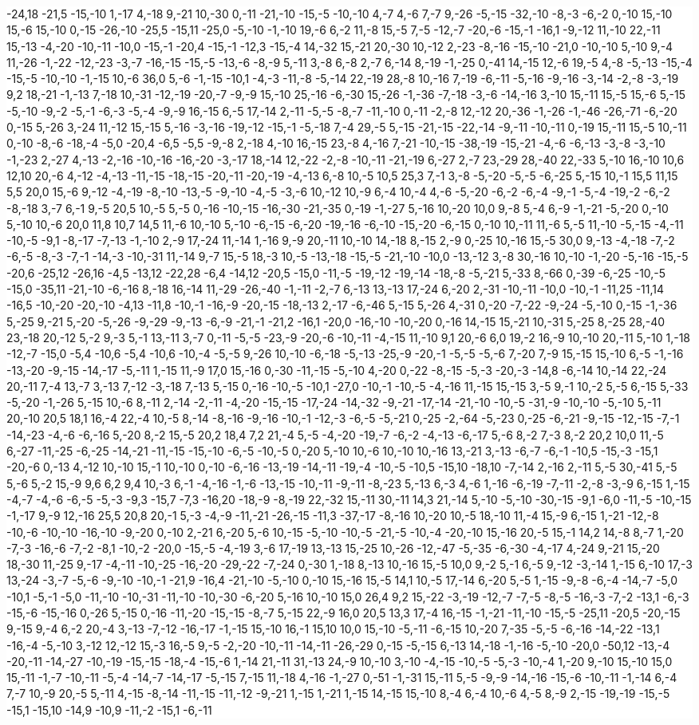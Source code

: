 -24,18 -21,5 -15,-10 1,-17 4,-18 9,-21 10,-30 0,-11 -21,-10 -15,-5 -10,-10 4,-7 4,-6 7,-7 9,-26 -5,-15 -32,-10 -8,-3 -6,-2 0,-10 15,-10 15,-6 15,-10 0,-15 -26,-10 -25,5 -15,11 -25,0 -5,-10 -1,-10 19,-6 6,-2 11,-8 15,-5 7,-5 -12,-7 -20,-6 -15,-1 -16,1 -9,-12 11,-10 22,-11 15,-13 -4,-20 -10,-11 -10,0 -15,-1 -20,4 -15,-1 -12,3 -15,-4 14,-32 15,-21 20,-30 10,-12 2,-23 -8,-16 -15,-10 -21,0 -10,-10 5,-10 9,-4 11,-26 -1,-22 -12,-23 -3,-7 -16,-15 -15,-5 -13,-6 -8,-9 5,-11 3,-8 6,-8 2,-7 6,-14 8,-19 -1,-25 0,-41 14,-15 12,-6 19,-5 4,-8 -5,-13 -15,-4 -15,-5 -10,-10 -1,-15 10,-6 36,0 5,-6 -1,-15 -10,1 -4,-3 -11,-8 -5,-14 22,-19 28,-8 10,-16 7,-19 -6,-11 -5,-16 -9,-16 -3,-14 -2,-8 -3,-19 9,2 18,-21 -1,-13 7,-18 10,-31 -12,-19 -20,-7 -9,-9 15,-10 25,-16 -6,-30 15,-26 -1,-36 -7,-18 -3,-6 -14,-16 3,-10 15,-11 15,-5 15,-6 5,-15 -5,-10 -9,-2 -5,-1 -6,-3 -5,-4 -9,-9 16,-15 6,-5 17,-14 2,-11 -5,-5 -8,-7 -11,-10 0,-11 -2,-8 12,-12 20,-36 -1,-26 -1,-46 -26,-71 -6,-20 0,-15 5,-26 3,-24 11,-12 15,-15 5,-16 -3,-16 -19,-12 -15,-1 -5,-18 7,-4 29,-5 5,-15 -21,-15 -22,-14 -9,-11 -10,-11 0,-19 15,-11 15,-5 10,-11 0,-10 -8,-6 -18,-4 -5,0 -20,4 -6,5 -5,5 -9,-8 2,-18 4,-10 16,-15 23,-8 4,-16 7,-21 -10,-15 -38,-19 -15,-21 -4,-6 -6,-13 -3,-8 -3,-10 -1,-23 2,-27 4,-13 -2,-16 -10,-16 -16,-20 -3,-17 18,-14 12,-22 -2,-8 -10,-11 -21,-19 6,-27 2,-7 23,-29 28,-40 22,-33 5,-10 16,-10 10,6 12,10 20,-6 4,-12 -4,-13 -11,-15 -18,-15 -20,-11 -20,-19 -4,-13 6,-8 10,-5 10,5 25,3 7,-1 3,-8 -5,-20 -5,-5 -6,-25 5,-15 10,-1 15,5 11,15 5,5 20,0 15,-6 9,-12 -4,-19 -8,-10 -13,-5 -9,-10 -4,-5 -3,-6 10,-12 10,-9 6,-4 10,-4 4,-6 -5,-20 -6,-2 -6,-4 -9,-1 -5,-4 -19,-2 -6,-2 -8,-18 3,-7 6,-1 9,-5 20,5 10,-5 5,-5 0,-16 -10,-15 -16,-30 -21,-35 0,-19 -1,-27 5,-16 10,-20 10,0 9,-8 5,-4 6,-9 -1,-21 -5,-20 0,-10 5,-10 10,-6 20,0 11,8 10,7 14,5 11,-6 10,-10 5,-10 -6,-15 -6,-20 -19,-16 -6,-10 -15,-20 -6,-15 0,-10 10,-11 11,-6 5,-5 11,-10 -5,-15 -4,-11 -10,-5 -9,1 -8,-17 -7,-13 -1,-10 2,-9 17,-24 11,-14 1,-16 9,-9 20,-11 10,-10 14,-18 8,-15 2,-9 0,-25 10,-16 15,-5 30,0 9,-13 -4,-18 -7,-2 -6,-5 -8,-3 -7,-1 -14,-3 -10,-31 11,-14 9,-7 15,-5 18,-3 10,-5 -13,-18 -15,-5 -21,-10 -10,0 -13,-12 3,-8 30,-16 10,-10 -1,-20 -5,-16 -15,-5 -20,6 -25,12 -26,16 -4,5 -13,12 -22,28 -6,4 -14,12 -20,5 -15,0 -11,-5 -19,-12 -19,-14 -18,-8 -5,-21 5,-33 8,-66 0,-39 -6,-25 -10,-5 -15,0 -35,11 -21,-10 -6,-16 8,-18 16,-14 11,-29 -26,-40 -1,-11 -2,-7 6,-13 13,-13 17,-24 6,-20 2,-31 -10,-11 -10,0 -10,-1 -11,25 -11,14 -16,5 -10,-20 -20,-10 -4,13 -11,8 -10,-1 -16,-9 -20,-15 -18,-13 2,-17 -6,-46 5,-15 5,-26 4,-31 0,-20 -7,-22 -9,-24 -5,-10 0,-15 -1,-36 5,-25 9,-21 5,-20 -5,-26 -9,-29 -9,-13 -6,-9 -21,-1 -21,2 -16,1 -20,0 -16,-10 -10,-20 0,-16 14,-15 15,-21 10,-31 5,-25 8,-25 28,-40 23,-18 20,-12 5,-2 9,-3 5,-1 13,-11 3,-7 0,-11 -5,-5 -23,-9 -20,-6 -10,-11 -4,-15 11,-10 9,1 20,-6 6,0 19,-2 16,-9 10,-10 20,-11 5,-10 1,-18 -12,-7 -15,0 -5,4 -10,6 -5,4 -10,6 -10,-4 -5,-5 9,-26 10,-10 -6,-18 -5,-13 -25,-9 -20,-1 -5,-5 -5,-6 7,-20 7,-9 15,-15 15,-10 6,-5 -1,-16 -13,-20 -9,-15 -14,-17 -5,-11 1,-15 11,-9 17,0 15,-16 0,-30 -11,-15 -5,-10 4,-20 0,-22 -8,-15 -5,-3 -20,-3 -14,8 -6,-14 10,-14 22,-24 20,-11 7,-4 13,-7 3,-13 7,-12 -3,-18 7,-13 5,-15 0,-16 -10,-5 -10,1 -27,0 -10,-1 -10,-5 -4,-16 11,-15 15,-15 3,-5 9,-1 10,-2 5,-5 6,-15 5,-33 -5,-20 -1,-26 5,-15 10,-6 8,-11 2,-14 -2,-11 -4,-20 -15,-15 -17,-24 -14,-32 -9,-21 -17,-14 -21,-10 -10,-5 -31,-9 -10,-10 -5,-10 5,-11 20,-10 20,5 18,1 16,-4 22,-4 10,-5 8,-14 -8,-16 -9,-16 -10,-1 -12,-3 -6,-5 -5,-21 0,-25 -2,-64 -5,-23 0,-25 -6,-21 -9,-15 -12,-15 -7,-1 -14,-23 -4,-6 -6,-16 5,-20 8,-2 15,-5 20,2 18,4 7,2 21,-4 5,-5 -4,-20 -19,-7 -6,-2 -4,-13 -6,-17 5,-6 8,-2 7,-3 8,-2 20,2 10,0 11,-5 6,-27 -11,-25 -6,-25 -14,-21 -11,-15 -15,-10 -6,-5 -10,-5 0,-20 5,-10 10,-6 10,-10 10,-16 13,-21 3,-13 -6,-7 -6,-1 -10,5 -15,-3 -15,1 -20,-6 0,-13 4,-12 10,-10 15,-1 10,-10 0,-10 -6,-16 -13,-19 -14,-11 -19,-4 -10,-5 -10,5 -15,10 -18,10 -7,-14 2,-16 2,-11 5,-5 30,-41 5,-5 5,-6 5,-2 15,-9 9,6 6,2 9,4 10,-3 6,-1 -4,-16 -1,-6 -13,-15 -10,-11 -9,-11 -8,-23 5,-13 6,-3 4,-6 1,-16 -6,-19 -7,-11 -2,-8 -3,-9 6,-15 1,-15 -4,-7 -4,-6 -6,-5 -5,-3 -9,3 -15,7 -7,3 -16,20 -18,-9 -8,-19 22,-32 15,-11 30,-11 14,3 21,-14 5,-10 -5,-10 -30,-15 -9,1 -6,0 -11,-5 -10,-15 -1,-17 9,-9 12,-16 25,5 20,8 20,-1 5,-3 -4,-9 -11,-21 -26,-15 -11,3 -37,-17 -8,-16 10,-20 10,-5 18,-10 11,-4 15,-9 6,-15 1,-21 -12,-8 -10,-6 -10,-10 -16,-10 -9,-20 0,-10 2,-21 6,-20 5,-6 10,-15 -5,-10 -10,-5 -21,-5 -10,-4 -20,-10 15,-16 20,-5 15,-1 14,2 14,-8 8,-7 1,-20 -7,-3 -16,-6 -7,-2 -8,1 -10,-2 -20,0 -15,-5 -4,-19 3,-6 17,-19 13,-13 15,-25 10,-26 -12,-47 -5,-35 -6,-30 -4,-17 4,-24 9,-21 15,-20 18,-30 11,-25 9,-17 -4,-11 -10,-25 -16,-20 -29,-22 -7,-24 0,-30 1,-18 8,-13 10,-16 15,-5 10,0 9,-2 5,-1 6,-5 9,-12 -3,-14 1,-15 6,-10 17,-3 13,-24 -3,-7 -5,-6 -9,-10 -10,-1 -21,9 -16,4 -21,-10 -5,-10 0,-10 15,-16 15,-5 14,1 10,-5 17,-14 6,-20 5,-5 1,-15 -9,-8 -6,-4 -14,-7 -5,0 -10,1 -5,-1 -5,0 -11,-10 -10,-31 -11,-10 -10,-30 -6,-20 5,-16 10,-10 15,0 26,4 9,2 15,-22 -3,-19 -12,-7 -7,-5 -8,-5 -16,-3 -7,-2 -13,1 -6,-3 -15,-6 -15,-16 0,-26 5,-15 0,-16 -11,-20 -15,-15 -8,-7 5,-15 22,-9 16,0 20,5 13,3 17,-4 16,-15 -1,-21 -11,-10 -15,-5 -25,11 -20,5 -20,-15 9,-15 9,-4 6,-2 20,-4 3,-13 -7,-12 -16,-17 -1,-15 15,-10 16,-1 15,10 10,0 15,-10 -5,-11 -6,-15 10,-20 7,-35 -5,-5 -6,-16 -14,-22 -13,1 -16,-4 -5,-10 3,-12 12,-12 15,-3 16,-5 9,-5 -2,-20 -10,-11 -14,-11 -26,-29 0,-15 -5,-15 6,-13 14,-18 -1,-16 -5,-10 -20,0 -50,12 -13,-4 -20,-11 -14,-27 -10,-19 -15,-15 -18,-4 -15,-6 1,-14 21,-11 31,-13 24,-9 10,-10 3,-10 -4,-15 -10,-5 -5,-3 -10,-4 1,-20 9,-10 15,-10 15,0 15,-11 -1,-7 -10,-11 -5,-4 -14,-7 -14,-17 -5,-15 7,-15 11,-18 4,-16 -1,-27 0,-51 -1,-31 15,-11 5,-5 -9,-9 -14,-16 -15,-6 -10,-11 -1,-14 6,-4 7,-7 10,-9 20,-5 5,-11 4,-15 -8,-14 -11,-15 -11,-12 -9,-21 1,-15 1,-21 1,-15 14,-15 15,-10 8,-4 6,-4 10,-6 4,-5 8,-9 2,-15 -19,-19 -15,-5 -15,1 -15,10 -14,9 -10,9 -11,-2 -15,1 -6,-11